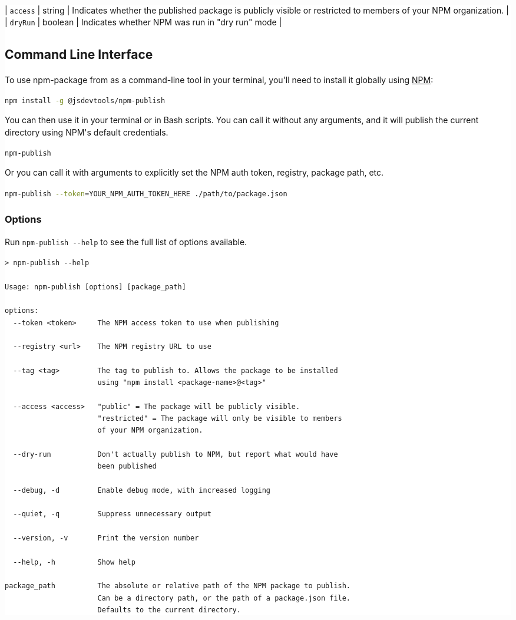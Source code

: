 | `access`     | string  | Indicates whether the published package is publicly visible or restricted to members of your NPM organization.                                                                                                                |
| `dryRun`     | boolean | Indicates whether NPM was run in "dry run" mode                                                                                                                                                                               |

## Command Line Interface

To use npm-package from as a command-line tool in your terminal, you'll need to install it globally using [NPM](https://docs.npmjs.com/about-npm/):

```bash
npm install -g @jsdevtools/npm-publish
```

You can then use it in your terminal or in Bash scripts. You can call it without any arguments, and it will publish the current directory using NPM's default credentials.

```bash
npm-publish
```

Or you can call it with arguments to explicitly set the NPM auth token, registry, package path, etc.

```bash
npm-publish --token=YOUR_NPM_AUTH_TOKEN_HERE ./path/to/package.json
```

### Options

Run `npm-publish --help` to see the full list of options available.

```
> npm-publish --help

Usage: npm-publish [options] [package_path]

options:
  --token <token>     The NPM access token to use when publishing

  --registry <url>    The NPM registry URL to use

  --tag <tag>         The tag to publish to. Allows the package to be installed
                      using "npm install <package-name>@<tag>"

  --access <access>   "public" = The package will be publicly visible.
                      "restricted" = The package will only be visible to members
                      of your NPM organization.

  --dry-run           Don't actually publish to NPM, but report what would have
                      been published

  --debug, -d         Enable debug mode, with increased logging

  --quiet, -q         Suppress unnecessary output

  --version, -v       Print the version number

  --help, -h          Show help

package_path          The absolute or relative path of the NPM package to publish.
                      Can be a directory path, or the path of a package.json file.
                      Defaults to the current directory.
```
